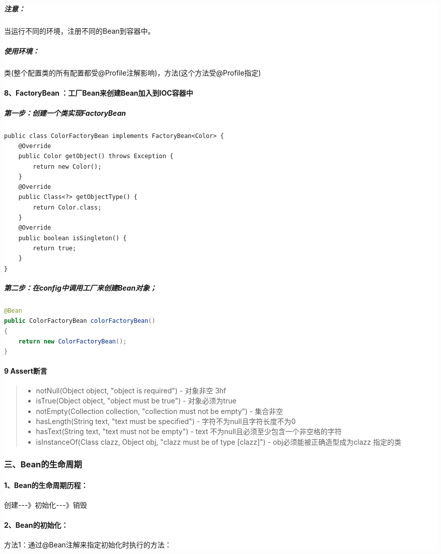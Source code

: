 ##### 注意：
当运行不同的环境，注册不同的Bean到容器中。
##### 使用环境：
类(整个配置类的所有配置都受@Profile注解影响)，方法(这个方法受@Profile指定)


#### 8、FactoryBean ：工厂Bean来创建Bean加入到IOC容器中
##### 第一步：创建一个类实现FactoryBean

```
public class ColorFactoryBean implements FactoryBean<Color> {
    @Override
    public Color getObject() throws Exception {
        return new Color();
    }
    @Override
    public Class<?> getObjectType() {
        return Color.class;
    }
    @Override
    public boolean isSingleton() {
        return true;
    }
}
```

##### 第二步：在config中调用工厂来创建Bean对象；

```java
@Bean
public ColorFactoryBean colorFactoryBean()
{
    return new ColorFactoryBean();
}
```

#### 9 Assert断言

> - notNull(Object object, "object is required")    -    对象非空 3hf  
> - isTrue(Object object, "object must be true")   -    对象必须为true   
> - notEmpty(Collection collection, "collection must not be empty")    -    集合非空  
> - hasLength(String text, "text must be specified")   -    字符不为null且字符长度不为0   
> - hasText(String text, "text must not be empty")    -     text 不为null且必须至少包含一个非空格的字符  
> - isInstanceOf(Class clazz, Object obj, "clazz must be of type [clazz]")    -    obj必须能被正确造型成为clazz 指定的类

### 三、Bean的生命周期

#### 1、Bean的生命周期历程：
创建---》初始化---》销毁  
#### 2、Bean的初始化：
方法1：通过@Bean注解来指定初始化时执行的方法：
